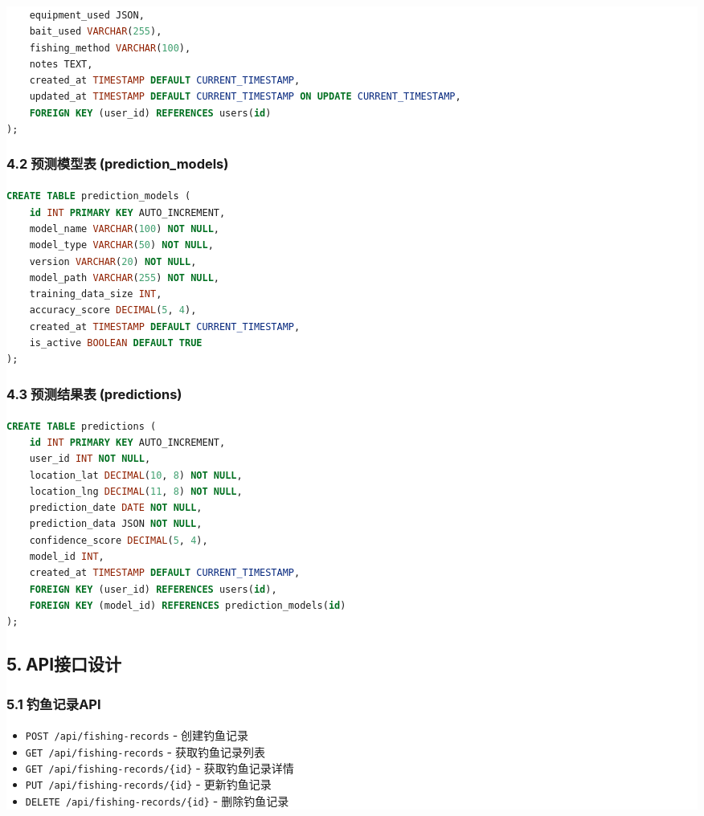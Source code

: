 ```sql
    equipment_used JSON,
    bait_used VARCHAR(255),
    fishing_method VARCHAR(100),
    notes TEXT,
    created_at TIMESTAMP DEFAULT CURRENT_TIMESTAMP,
    updated_at TIMESTAMP DEFAULT CURRENT_TIMESTAMP ON UPDATE CURRENT_TIMESTAMP,
    FOREIGN KEY (user_id) REFERENCES users(id)
);
```

### 4.2 预测模型表 (prediction_models)
```sql
CREATE TABLE prediction_models (
    id INT PRIMARY KEY AUTO_INCREMENT,
    model_name VARCHAR(100) NOT NULL,
    model_type VARCHAR(50) NOT NULL,
    version VARCHAR(20) NOT NULL,
    model_path VARCHAR(255) NOT NULL,
    training_data_size INT,
    accuracy_score DECIMAL(5, 4),
    created_at TIMESTAMP DEFAULT CURRENT_TIMESTAMP,
    is_active BOOLEAN DEFAULT TRUE
);
```

### 4.3 预测结果表 (predictions)
```sql
CREATE TABLE predictions (
    id INT PRIMARY KEY AUTO_INCREMENT,
    user_id INT NOT NULL,
    location_lat DECIMAL(10, 8) NOT NULL,
    location_lng DECIMAL(11, 8) NOT NULL,
    prediction_date DATE NOT NULL,
    prediction_data JSON NOT NULL,
    confidence_score DECIMAL(5, 4),
    model_id INT,
    created_at TIMESTAMP DEFAULT CURRENT_TIMESTAMP,
    FOREIGN KEY (user_id) REFERENCES users(id),
    FOREIGN KEY (model_id) REFERENCES prediction_models(id)
);
```

## 5. API接口设计

### 5.1 钓鱼记录API
- `POST /api/fishing-records` - 创建钓鱼记录
- `GET /api/fishing-records` - 获取钓鱼记录列表
- `GET /api/fishing-records/{id}` - 获取钓鱼记录详情
- `PUT /api/fishing-records/{id}` - 更新钓鱼记录
- `DELETE /api/fishing-records/{id}` - 删除钓鱼记录
